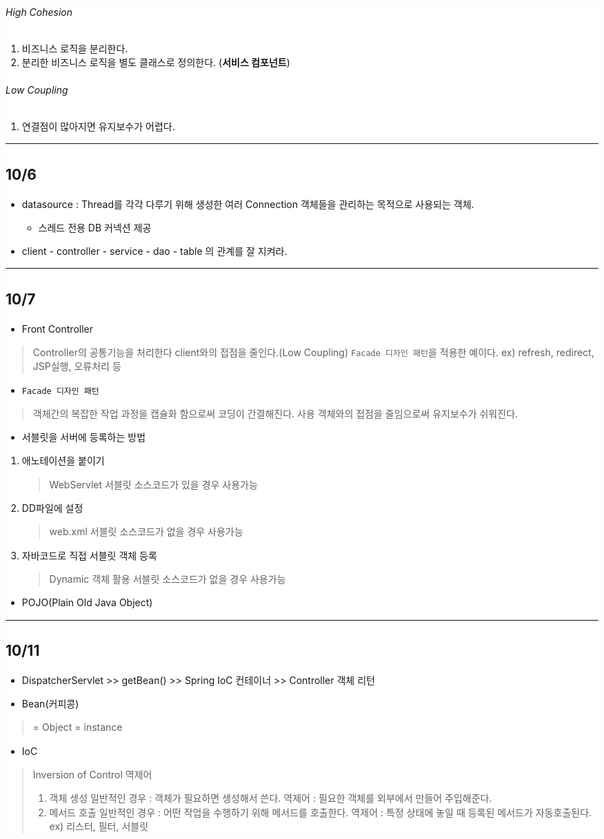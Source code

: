 ###### High Cohesion
1. 비즈니스 로직을 분리한다.
2. 분리한 비즈니스 로직을 별도 클래스로 정의한다. (**서비스 컴포넌트**)

###### Low Coupling
1. 연결점이 많아지면 유지보수가 어렵다.

---
## 10/6
- datasource : Thread를 각각 다루기 위해 생성한 여러 Connection 객체들을 관리하는 목적으로 사용되는 객체.
    - 스레드 전용 DB 커넥션 제공

- client - controller - service - dao - table 의 관계를 잘 지켜라.

---
## 10/7
- Front Controller
> Controller의 공통기능을 처리한다
> client와의 접점을 줄인다.(Low Coupling)
> `Facade 디자인 패턴`을 적용한 예이다.
> ex) refresh, redirect, JSP실행, 오류처리 등

- `Facade 디자인 패턴`
> 객체간의 복잡한 작업 과정을 캡슐화 함으로써 코딩이 간결해진다.
> 사용 객체와의 접점을 줄임으로써 유지보수가 쉬워진다.

- 서블릿을 서버에 등록하는 방법
1. 애노테이션을 붙이기
    > WebServlet
    > 서블릿 소스코드가 있을 경우 사용가능
2. DD파일에 설정
    > web.xml
    > 서블릿 소스코드가 없을 경우 사용가능
3. 자바코드로 직접 서블릿 객체 등록
    > Dynamic 객체 활용
    > 서블릿 소스코드가 없을 경우 사용가능

- POJO(Plain Old Java Object)

---
## 10/11
- DispatcherServlet >> getBean() >> Spring IoC 컨테이너 >> Controller 객체 리턴

- Bean(커피콩)
> = Object
> = instance

- IoC
> Inversion of Control
> 역제어
> 1. 객체 생성
> 일반적인 경우 : 객체가 필요하면 생성해서 쓴다.
> 역제어 : 필요한 객체를 외부에서 만들어 주입해준다.
> 2. 메서드 호출
> 일반적인 경우 : 어떤 작업을 수행하기 위해 메서드를 호출한다.
> 역제어 : 특정 상태에 놓일 때 등록된 메서드가 자동호출된다.
> ex) 리스터, 필터, 서블릿
